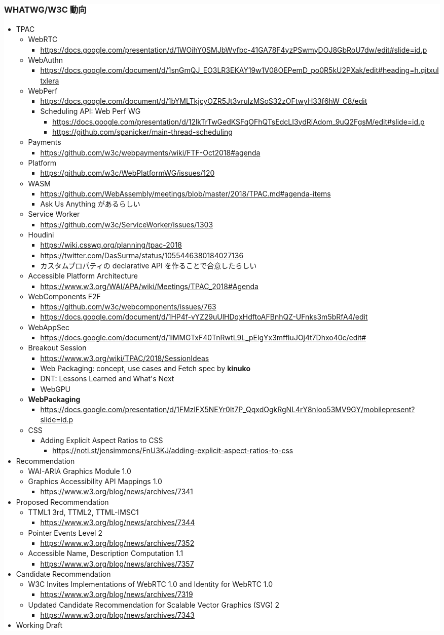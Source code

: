 
### WHATWG/W3C 動向

- TPAC
  - WebRTC
    - https://docs.google.com/presentation/d/1WOihY0SMJbWvfbc-41GA78F4yzPSwmyDOJ8GbRoU7dw/edit#slide=id.p
  - WebAuthn
    - https://docs.google.com/document/d/1snGmQJ_EO3LR3EKAY19w1V08OEPemD_po0R5kU2PXak/edit#heading=h.qitxultxlera
  - WebPerf
    - https://docs.google.com/document/d/1bYMLTkjcyOZR5Jt3vrulzMSoS32zOFtwyH33f6hW_C8/edit
    - Scheduling API: Web Perf WG
      - https://docs.google.com/presentation/d/12lkTrTwGedKSFqOFhQTsEdcLI3ydRiAdom_9uQ2FgsM/edit#slide=id.p
      - https://github.com/spanicker/main-thread-scheduling
  - Payments
    - https://github.com/w3c/webpayments/wiki/FTF-Oct2018#agenda
  - Platform
    - https://github.com/w3c/WebPlatformWG/issues/120
  - WASM
    - https://github.com/WebAssembly/meetings/blob/master/2018/TPAC.md#agenda-items
    - Ask Us Anything があるらしい
  - Service Worker
    - https://github.com/w3c/ServiceWorker/issues/1303
  - Houdini
    - https://wiki.csswg.org/planning/tpac-2018
    - https://twitter.com/DasSurma/status/1055446380184027136
    - カスタムプロパティの declarative API を作ることで合意したらしい
  - Accessible Platform Architecture
    - https://www.w3.org/WAI/APA/wiki/Meetings/TPAC_2018#Agenda
  - WebComponents F2F
    - https://github.com/w3c/webcomponents/issues/763
    - https://docs.google.com/document/d/1HP4f-vYZ29uUlHDqxHdftoAFBnhQZ-UFnks3m5bRfA4/edit
  - WebAppSec
    - https://docs.google.com/document/d/1iMMGTxF40TnRwtL9L_pElgYx3mffIuJOj4t7Dhxo40c/edit#
  - Breakout Session
    - https://www.w3.org/wiki/TPAC/2018/SessionIdeas
    - Web Packaging: concept, use cases and Fetch spec by **kinuko**
    - DNT: Lessons Learned and What's Next
    - WebGPU
  - **WebPackaging**
    - https://docs.google.com/presentation/d/1FMzlFX5NEYr0It7P_QqxdOgkRgNL4rY8nIoo53MV9GY/mobilepresent?slide=id.p
  - CSS
    - Adding Explicit Aspect Ratios to CSS
      - https://noti.st/jensimmons/FnU3KJ/adding-explicit-aspect-ratios-to-css
- Recommendation
  - WAI-ARIA Graphics Module 1.0
  - Graphics Accessibility API Mappings 1.0
    - https://www.w3.org/blog/news/archives/7341
- Proposed Recommendation
  - TTML1 3rd, TTML2, TTML-IMSC1
    - https://www.w3.org/blog/news/archives/7344
  - Pointer Events Level 2
    - https://www.w3.org/blog/news/archives/7352
  - Accessible Name, Description Computation 1.1
    - https://www.w3.org/blog/news/archives/7357
- Candidate Recommendation
  - W3C Invites Implementations of WebRTC 1.0 and Identity for WebRTC 1.0
    - https://www.w3.org/blog/news/archives/7319
  - Updated Candidate Recommendation for Scalable Vector Graphics (SVG) 2
    - https://www.w3.org/blog/news/archives/7343
- Working Draft